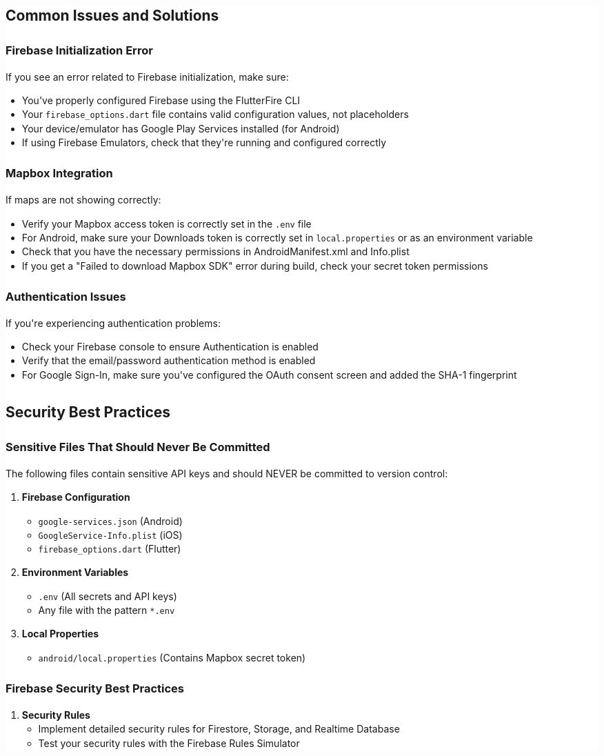 ```
```

## Common Issues and Solutions

### Firebase Initialization Error

If you see an error related to Firebase initialization, make sure:
- You've properly configured Firebase using the FlutterFire CLI
- Your `firebase_options.dart` file contains valid configuration values, not placeholders
- Your device/emulator has Google Play Services installed (for Android)
- If using Firebase Emulators, check that they're running and configured correctly

### Mapbox Integration

If maps are not showing correctly:
- Verify your Mapbox access token is correctly set in the `.env` file
- For Android, make sure your Downloads token is correctly set in `local.properties` or as an environment variable
- Check that you have the necessary permissions in AndroidManifest.xml and Info.plist
- If you get a "Failed to download Mapbox SDK" error during build, check your secret token permissions

### Authentication Issues

If you're experiencing authentication problems:
- Check your Firebase console to ensure Authentication is enabled
- Verify that the email/password authentication method is enabled
- For Google Sign-In, make sure you've configured the OAuth consent screen and added the SHA-1 fingerprint

## Security Best Practices

### Sensitive Files That Should Never Be Committed

The following files contain sensitive API keys and should NEVER be committed to version control:

1. **Firebase Configuration**
   - `google-services.json` (Android)
   - `GoogleService-Info.plist` (iOS)
   - `firebase_options.dart` (Flutter)

2. **Environment Variables**
   - `.env` (All secrets and API keys)
   - Any file with the pattern `*.env`

3. **Local Properties**
   - `android/local.properties` (Contains Mapbox secret token)

### Firebase Security Best Practices

1. **Security Rules**
   - Implement detailed security rules for Firestore, Storage, and Realtime Database
   - Test your security rules with the Firebase Rules Simulator
